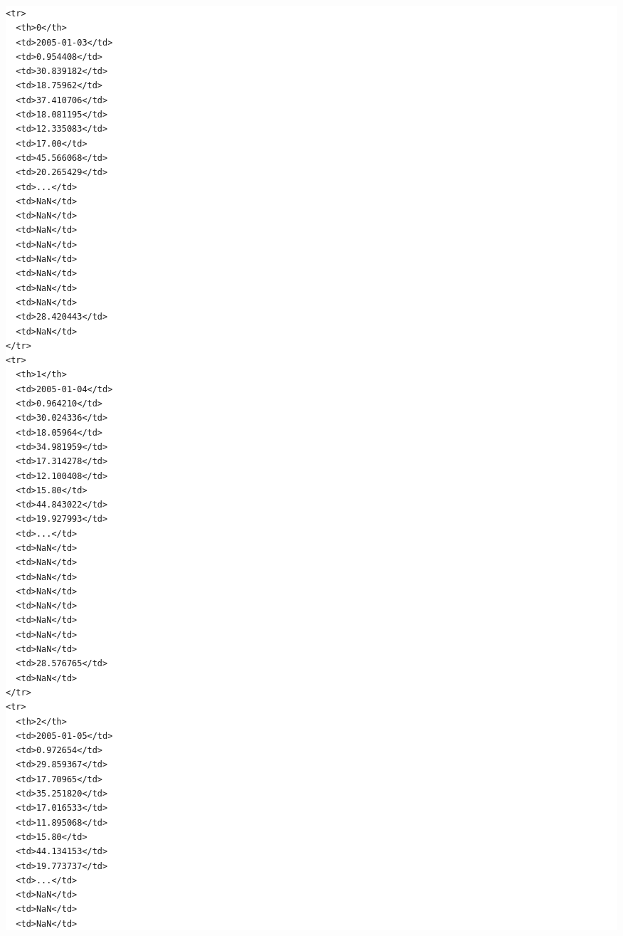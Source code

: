     <tr>
      <th>0</th>
      <td>2005-01-03</td>
      <td>0.954408</td>
      <td>30.839182</td>
      <td>18.75962</td>
      <td>37.410706</td>
      <td>18.081195</td>
      <td>12.335083</td>
      <td>17.00</td>
      <td>45.566068</td>
      <td>20.265429</td>
      <td>...</td>
      <td>NaN</td>
      <td>NaN</td>
      <td>NaN</td>
      <td>NaN</td>
      <td>NaN</td>
      <td>NaN</td>
      <td>NaN</td>
      <td>NaN</td>
      <td>28.420443</td>
      <td>NaN</td>
    </tr>
    <tr>
      <th>1</th>
      <td>2005-01-04</td>
      <td>0.964210</td>
      <td>30.024336</td>
      <td>18.05964</td>
      <td>34.981959</td>
      <td>17.314278</td>
      <td>12.100408</td>
      <td>15.80</td>
      <td>44.843022</td>
      <td>19.927993</td>
      <td>...</td>
      <td>NaN</td>
      <td>NaN</td>
      <td>NaN</td>
      <td>NaN</td>
      <td>NaN</td>
      <td>NaN</td>
      <td>NaN</td>
      <td>NaN</td>
      <td>28.576765</td>
      <td>NaN</td>
    </tr>
    <tr>
      <th>2</th>
      <td>2005-01-05</td>
      <td>0.972654</td>
      <td>29.859367</td>
      <td>17.70965</td>
      <td>35.251820</td>
      <td>17.016533</td>
      <td>11.895068</td>
      <td>15.80</td>
      <td>44.134153</td>
      <td>19.773737</td>
      <td>...</td>
      <td>NaN</td>
      <td>NaN</td>
      <td>NaN</td>